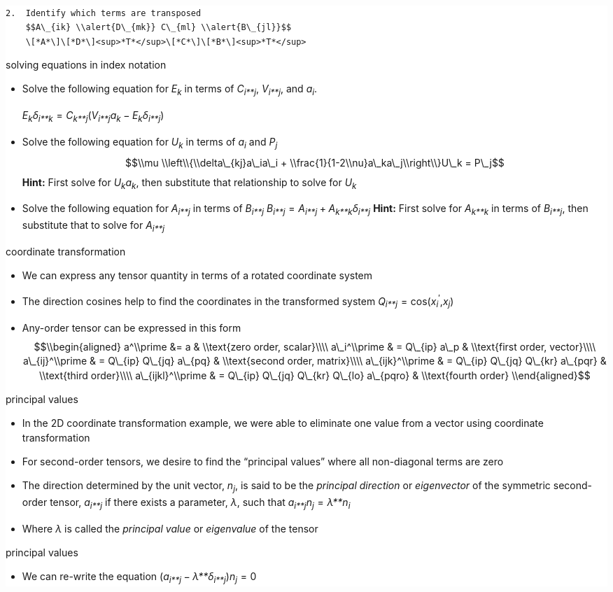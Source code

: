    2.  Identify which terms are transposed
        $$A\_{ik} \\alert{D\_{mk}} C\_{ml} \\alert{B\_{jl}}$$
        \[*A*\]\[*D*\]<sup>*T*</sup>\[*C*\]\[*B*\]<sup>*T*</sup>

<span>solving equations in index notation</span>

-   Solve the following equation for *E*<sub>*k*</sub> in terms of *C*<sub>*i**j*</sub>, *V*<sub>*i**j*</sub>, and *a*<sub>*i*</sub>.

    *E*<sub>*k*</sub>*δ*<sub>*i**k*</sub> = *C*<sub>*k**j*</sub>(*V*<sub>*i**j*</sub>*a*<sub>*k*</sub> − *E*<sub>*k*</sub>*δ*<sub>*i**j*</sub>)

-   Solve the following equation for *U*<sub>*k*</sub> in terms of *a*<sub>*i*</sub> and *P*<sub>*j*</sub>
    $$\\mu \\left\\{\\delta\_{kj}a\_ia\_i + \\frac{1}{1-2\\nu}a\_ka\_j\\right\\}U\_k = P\_j$$
     **Hint:** First solve for *U*<sub>*k*</sub>*a*<sub>*k*</sub>, then substitute that relationship to solve for *U*<sub>*k*</sub>

-   Solve the following equation for *A*<sub>*i**j*</sub> in terms of *B*<sub>*i**j*</sub>
    *B*<sub>*i**j*</sub> = *A*<sub>*i**j*</sub> + *A*<sub>*k**k*</sub>*δ*<sub>*i**j*</sub>
     **Hint:** First solve for *A*<sub>*k**k*</sub> in terms of *B*<sub>*i**j*</sub>, then substitute that to solve for *A*<sub>*i**j*</sub>

<span>coordinate transformation</span>

-   We can express any tensor quantity in terms of a rotated coordinate system

-   The direction cosines help to find the coordinates in the transformed system
    *Q*<sub>*i**j*</sub> = cos(*x*<sub>*i*</sub><sup>′</sup>,*x*<sub>*j*</sub>)

-   Any-order tensor can be expressed in this form
    $$\\begin{aligned}
            a^\\prime &= a & \\text{zero order, scalar}\\\\
            a\_i^\\prime & = Q\_{ip} a\_p & \\text{first order, vector}\\\\
            a\_{ij}^\\prime & = Q\_{ip} Q\_{jq} a\_{pq} & \\text{second order, matrix}\\\\
            a\_{ijk}^\\prime & = Q\_{ip} Q\_{jq} Q\_{kr} a\_{pqr} & \\text{third order}\\\\
            a\_{ijkl}^\\prime & = Q\_{ip} Q\_{jq} Q\_{kr} Q\_{lo} a\_{pqro} & \\text{fourth order}
            \\end{aligned}$$

<span>principal values</span>

-   In the 2D coordinate transformation example, we were able to eliminate one value from a vector using coordinate transformation

-   For second-order tensors, we desire to find the “principal values” where all non-diagonal terms are zero

-   The direction determined by the unit vector, *n*<sub>*j*</sub>, is said to be the *principal direction* or *eigenvector* of the symmetric second-order tensor, *a*<sub>*i**j*</sub> if there exists a parameter, *λ*, such that
    *a*<sub>*i**j*</sub>*n*<sub>*j*</sub> = *λ**n*<sub>*i*</sub>

-   Where *λ* is called the *principal value* or *eigenvalue* of the tensor

<span>principal values</span>

-   We can re-write the equation
    (*a*<sub>*i**j*</sub> − *λ**δ*<sub>*i**j*</sub>)*n*<sub>*j*</sub> = 0
